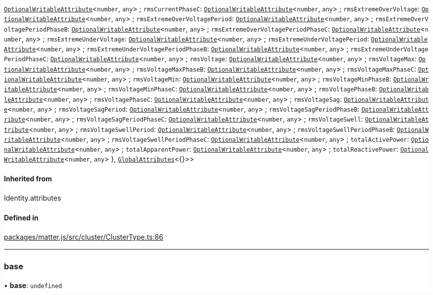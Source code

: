 [`OptionalWritableAttribute`](cluster_export.OptionalWritableAttribute.md)\<`number`, `any`\> ; `rmsCurrentPhaseC`: [`OptionalWritableAttribute`](cluster_export.OptionalWritableAttribute.md)\<`number`, `any`\> ; `rmsExtremeOverVoltage`: [`OptionalWritableAttribute`](cluster_export.OptionalWritableAttribute.md)\<`number`, `any`\> ; `rmsExtremeOverVoltagePeriod`: [`OptionalWritableAttribute`](cluster_export.OptionalWritableAttribute.md)\<`number`, `any`\> ; `rmsExtremeOverVoltagePeriodPhaseB`: [`OptionalWritableAttribute`](cluster_export.OptionalWritableAttribute.md)\<`number`, `any`\> ; `rmsExtremeOverVoltagePeriodPhaseC`: [`OptionalWritableAttribute`](cluster_export.OptionalWritableAttribute.md)\<`number`, `any`\> ; `rmsExtremeUnderVoltage`: [`OptionalWritableAttribute`](cluster_export.OptionalWritableAttribute.md)\<`number`, `any`\> ; `rmsExtremeUnderVoltagePeriod`: [`OptionalWritableAttribute`](cluster_export.OptionalWritableAttribute.md)\<`number`, `any`\> ; `rmsExtremeUnderVoltagePeriodPhaseB`: [`OptionalWritableAttribute`](cluster_export.OptionalWritableAttribute.md)\<`number`, `any`\> ; `rmsExtremeUnderVoltagePeriodPhaseC`: [`OptionalWritableAttribute`](cluster_export.OptionalWritableAttribute.md)\<`number`, `any`\> ; `rmsVoltage`: [`OptionalWritableAttribute`](cluster_export.OptionalWritableAttribute.md)\<`number`, `any`\> ; `rmsVoltageMax`: [`OptionalWritableAttribute`](cluster_export.OptionalWritableAttribute.md)\<`number`, `any`\> ; `rmsVoltageMaxPhaseB`: [`OptionalWritableAttribute`](cluster_export.OptionalWritableAttribute.md)\<`number`, `any`\> ; `rmsVoltageMaxPhaseC`: [`OptionalWritableAttribute`](cluster_export.OptionalWritableAttribute.md)\<`number`, `any`\> ; `rmsVoltageMin`: [`OptionalWritableAttribute`](cluster_export.OptionalWritableAttribute.md)\<`number`, `any`\> ; `rmsVoltageMinPhaseB`: [`OptionalWritableAttribute`](cluster_export.OptionalWritableAttribute.md)\<`number`, `any`\> ; `rmsVoltageMinPhaseC`: [`OptionalWritableAttribute`](cluster_export.OptionalWritableAttribute.md)\<`number`, `any`\> ; `rmsVoltagePhaseB`: [`OptionalWritableAttribute`](cluster_export.OptionalWritableAttribute.md)\<`number`, `any`\> ; `rmsVoltagePhaseC`: [`OptionalWritableAttribute`](cluster_export.OptionalWritableAttribute.md)\<`number`, `any`\> ; `rmsVoltageSag`: [`OptionalWritableAttribute`](cluster_export.OptionalWritableAttribute.md)\<`number`, `any`\> ; `rmsVoltageSagPeriod`: [`OptionalWritableAttribute`](cluster_export.OptionalWritableAttribute.md)\<`number`, `any`\> ; `rmsVoltageSagPeriodPhaseB`: [`OptionalWritableAttribute`](cluster_export.OptionalWritableAttribute.md)\<`number`, `any`\> ; `rmsVoltageSagPeriodPhaseC`: [`OptionalWritableAttribute`](cluster_export.OptionalWritableAttribute.md)\<`number`, `any`\> ; `rmsVoltageSwell`: [`OptionalWritableAttribute`](cluster_export.OptionalWritableAttribute.md)\<`number`, `any`\> ; `rmsVoltageSwellPeriod`: [`OptionalWritableAttribute`](cluster_export.OptionalWritableAttribute.md)\<`number`, `any`\> ; `rmsVoltageSwellPeriodPhaseB`: [`OptionalWritableAttribute`](cluster_export.OptionalWritableAttribute.md)\<`number`, `any`\> ; `rmsVoltageSwellPeriodPhaseC`: [`OptionalWritableAttribute`](cluster_export.OptionalWritableAttribute.md)\<`number`, `any`\> ; `totalActivePower`: [`OptionalWritableAttribute`](cluster_export.OptionalWritableAttribute.md)\<`number`, `any`\> ; `totalApparentPower`: [`OptionalWritableAttribute`](cluster_export.OptionalWritableAttribute.md)\<`number`, `any`\> ; `totalReactivePower`: [`OptionalWritableAttribute`](cluster_export.OptionalWritableAttribute.md)\<`number`, `any`\>  }, [`GlobalAttributes`](../modules/cluster_export.md#globalattributes)\<{}\>\>

#### Inherited from

Identity.attributes

#### Defined in

[packages/matter.js/src/cluster/ClusterType.ts:86](https://github.com/project-chip/matter.js/blob/6d3b6a5d957d88a9231d6ecab4bb41f8133112be/packages/matter.js/src/cluster/ClusterType.ts#L86)

___

### base

• **base**: `undefined`
